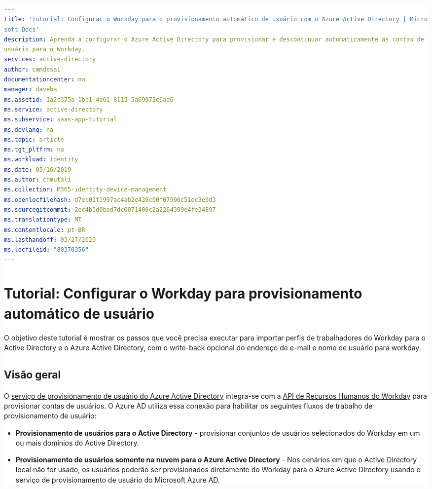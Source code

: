 ```yaml
---
title: 'Tutorial: Configurar o Workday para o provisionamento automático de usuário com o Azure Active Directory | Microsoft Docs'
description: Aprenda a configurar o Azure Active Directory para provisionar e descontinuar automaticamente as contas de usuário para o Workday.
services: active-directory
author: cmmdesai
documentationcenter: na
manager: daveba
ms.assetid: 1a2c375a-1bb1-4a61-8115-5a69972c6ad6
ms.service: active-directory
ms.subservice: saas-app-tutorial
ms.devlang: na
ms.topic: article
ms.tgt_pltfrm: na
ms.workload: identity
ms.date: 05/16/2019
ms.author: chmutali
ms.collection: M365-identity-device-management
ms.openlocfilehash: d7eb01f3997ac4ab2e439c00f07990c51ec3e3d3
ms.sourcegitcommit: 2ec4b3d0bad7dc0071400c2a2264399e4fe34897
ms.translationtype: MT
ms.contentlocale: pt-BR
ms.lasthandoff: 03/27/2020
ms.locfileid: "80370356"
---
```

# <a name="tutorial-configure-workday-for-automatic-user-provisioning"></a>Tutorial: Configurar o Workday para provisionamento automático de usuário

O objetivo deste tutorial é mostrar os passos que você precisa executar para importar perfis de trabalhadores do Workday para o Active Directory e o Azure Active Directory, com o write-back opcional do endereço de e-mail e nome de usuário para workday.

## <a name="overview"></a>Visão geral

O [serviço de provisionamento de usuário do Azure Active Directory](../app-provisioning/user-provisioning.md) integra-se com a [API de Recursos Humanos do Workday](https://community.workday.com/sites/default/files/file-hosting/productionapi/Human_Resources/v21.1/Get_Workers.html) para provisionar contas de usuários. O Azure AD utiliza essa conexão para habilitar os seguintes fluxos de trabalho de provisionamento de usuário:

* **Provisionamento de usuários para o Active Directory** - provisionar conjuntos de usuários selecionados do Workday em um ou mais domínios do Active Directory.

* **Provisionamento de usuários somente na nuvem para o Azure Active Directory** - Nos cenários em que o Active Directory local não for usado, os usuários poderão ser provisionados diretamente do Workday para o Azure Active Directory usando o serviço de provisionamento de usuário do Microsoft Azure AD.
